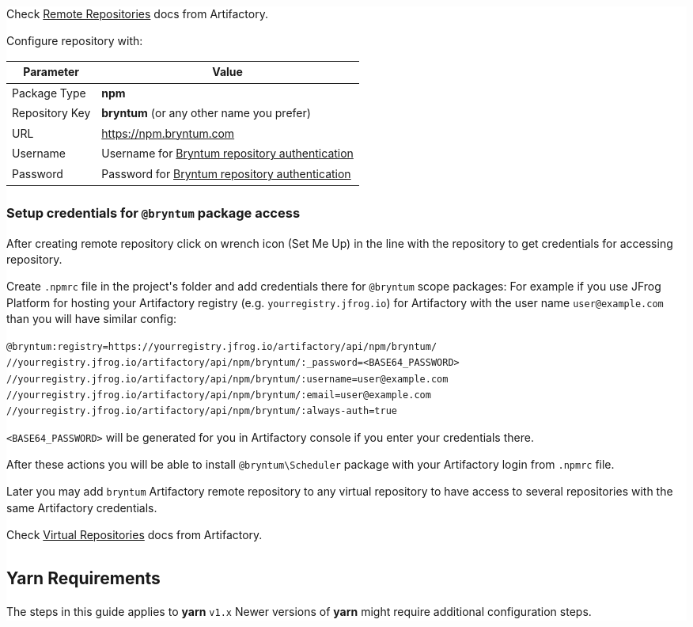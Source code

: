 Check [Remote Repositories](https://www.jfrog.com/confluence/display/JFROG/Remote+Repositories) docs from Artifactory.

Configure repository with:

| Parameter      | Value                                                                                                  |
|----------------|--------------------------------------------------------------------------------------------------------|
| Package Type   | **npm**                                                                                                |
| Repository Key | **bryntum** (or any other name you prefer)                                                             |
| URL            |  https://npm.bryntum.com                                                                               |
| Username       |  Username for [Bryntum repository authentication](#Scheduler/guides/npm-repository.md#repository-access) |
| Password       |  Password for [Bryntum repository authentication](#Scheduler/guides/npm-repository.md#repository-access) |

### Setup credentials for `@bryntum` package access

After creating remote repository click on wrench icon (Set Me Up) in the line with the repository to get credentials for
accessing repository.

Create `.npmrc` file in the project's folder and add credentials there for `@bryntum` scope packages:
For example if you use JFrog Platform for hosting your Artifactory registry (e.g. `yourregistry.jfrog.io`) for
Artifactory with the user name `user@example.com` than you will have similar config:

```
@bryntum:registry=https://yourregistry.jfrog.io/artifactory/api/npm/bryntum/
//yourregistry.jfrog.io/artifactory/api/npm/bryntum/:_password=<BASE64_PASSWORD>
//yourregistry.jfrog.io/artifactory/api/npm/bryntum/:username=user@example.com
//yourregistry.jfrog.io/artifactory/api/npm/bryntum/:email=user@example.com
//yourregistry.jfrog.io/artifactory/api/npm/bryntum/:always-auth=true
```

`<BASE64_PASSWORD>` will be generated for you in Artifactory console if you enter your credentials there.

After these actions you will be able to install `@bryntum\Scheduler` package with your Artifactory login from `.npmrc`
file.

Later you may add `bryntum` Artifactory remote repository to any virtual repository to have access to several
repositories with the same Artifactory credentials.

Check [Virtual Repositories](https://www.jfrog.com/confluence/display/JFROG/Virtual+Repositories) docs from Artifactory.

## Yarn Requirements

The steps in this guide applies to **yarn** `v1.x` Newer versions of **yarn** might require additional configuration
steps.

